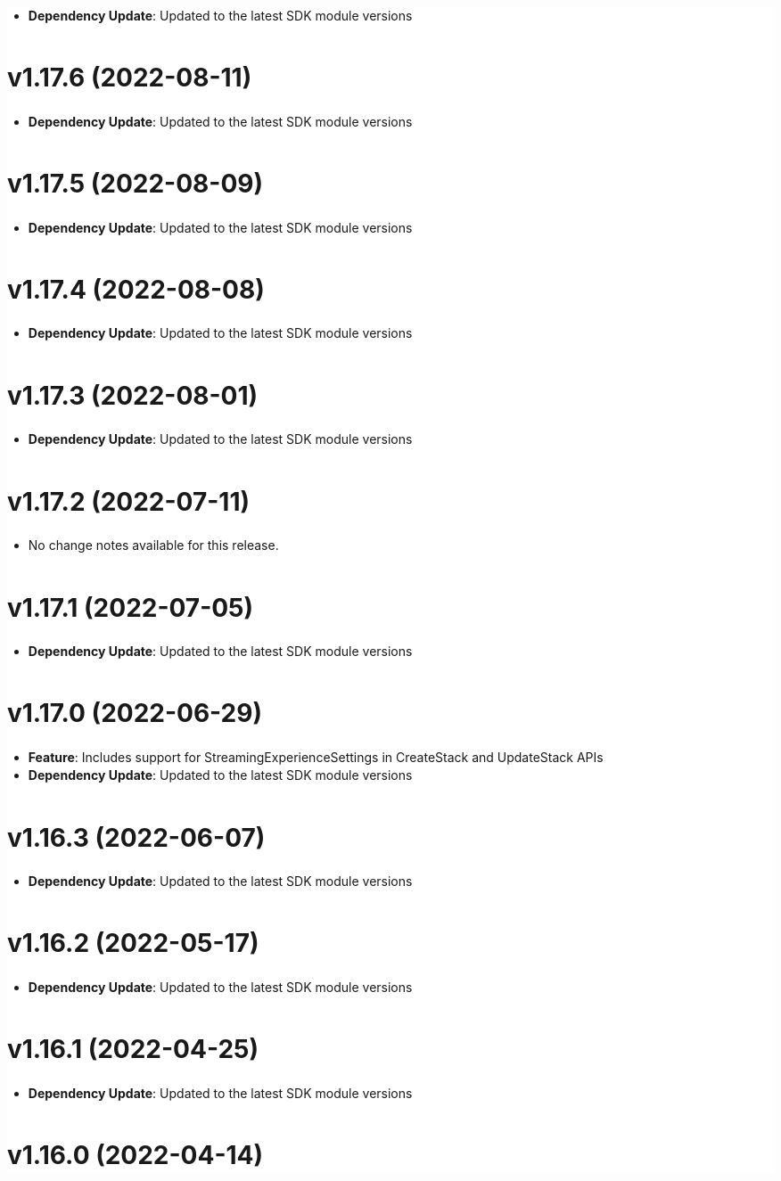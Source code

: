 * **Dependency Update**: Updated to the latest SDK module versions

# v1.17.6 (2022-08-11)

* **Dependency Update**: Updated to the latest SDK module versions

# v1.17.5 (2022-08-09)

* **Dependency Update**: Updated to the latest SDK module versions

# v1.17.4 (2022-08-08)

* **Dependency Update**: Updated to the latest SDK module versions

# v1.17.3 (2022-08-01)

* **Dependency Update**: Updated to the latest SDK module versions

# v1.17.2 (2022-07-11)

* No change notes available for this release.

# v1.17.1 (2022-07-05)

* **Dependency Update**: Updated to the latest SDK module versions

# v1.17.0 (2022-06-29)

* **Feature**: Includes support for StreamingExperienceSettings in CreateStack and UpdateStack APIs
* **Dependency Update**: Updated to the latest SDK module versions

# v1.16.3 (2022-06-07)

* **Dependency Update**: Updated to the latest SDK module versions

# v1.16.2 (2022-05-17)

* **Dependency Update**: Updated to the latest SDK module versions

# v1.16.1 (2022-04-25)

* **Dependency Update**: Updated to the latest SDK module versions

# v1.16.0 (2022-04-14)

